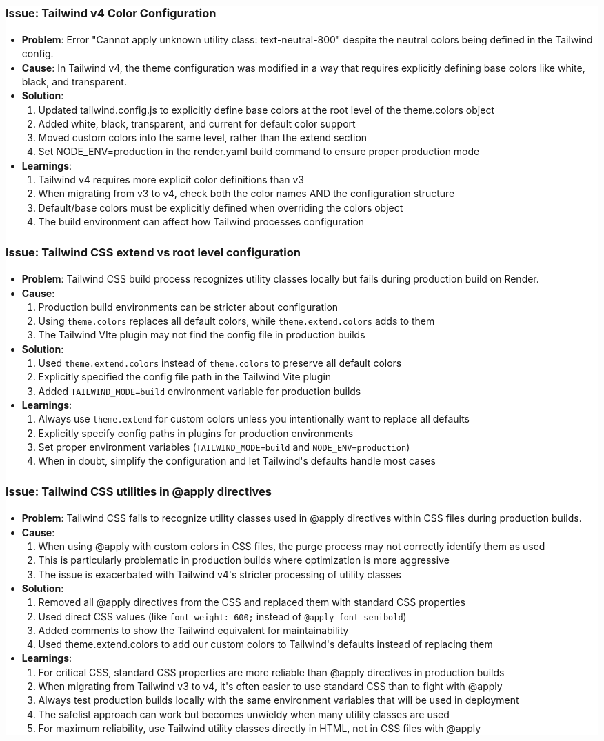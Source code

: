 ### Issue: Tailwind v4 Color Configuration
- **Problem**: Error "Cannot apply unknown utility class: text-neutral-800" despite the neutral colors being defined in the Tailwind config.
- **Cause**: In Tailwind v4, the theme configuration was modified in a way that requires explicitly defining base colors like white, black, and transparent.
- **Solution**:
  1. Updated tailwind.config.js to explicitly define base colors at the root level of the theme.colors object
  2. Added white, black, transparent, and current for default color support
  3. Moved custom colors into the same level, rather than the extend section
  4. Set NODE_ENV=production in the render.yaml build command to ensure proper production mode
- **Learnings**:
  1. Tailwind v4 requires more explicit color definitions than v3
  2. When migrating from v3 to v4, check both the color names AND the configuration structure
  3. Default/base colors must be explicitly defined when overriding the colors object
  4. The build environment can affect how Tailwind processes configuration

### Issue: Tailwind CSS extend vs root level configuration
- **Problem**: Tailwind CSS build process recognizes utility classes locally but fails during production build on Render.
- **Cause**: 
  1. Production build environments can be stricter about configuration
  2. Using `theme.colors` replaces all default colors, while `theme.extend.colors` adds to them
  3. The Tailwind VIte plugin may not find the config file in production builds
- **Solution**:
  1. Used `theme.extend.colors` instead of `theme.colors` to preserve all default colors
  2. Explicitly specified the config file path in the Tailwind Vite plugin
  3. Added `TAILWIND_MODE=build` environment variable for production builds
- **Learnings**:
  1. Always use `theme.extend` for custom colors unless you intentionally want to replace all defaults
  2. Explicitly specify config paths in plugins for production environments
  3. Set proper environment variables (`TAILWIND_MODE=build` and `NODE_ENV=production`) 
  4. When in doubt, simplify the configuration and let Tailwind's defaults handle most cases 

### Issue: Tailwind CSS utilities in @apply directives
- **Problem**: Tailwind CSS fails to recognize utility classes used in @apply directives within CSS files during production builds.
- **Cause**: 
  1. When using @apply with custom colors in CSS files, the purge process may not correctly identify them as used
  2. This is particularly problematic in production builds where optimization is more aggressive
  3. The issue is exacerbated with Tailwind v4's stricter processing of utility classes
- **Solution**:
  1. Removed all @apply directives from the CSS and replaced them with standard CSS properties
  2. Used direct CSS values (like `font-weight: 600;` instead of `@apply font-semibold`)
  3. Added comments to show the Tailwind equivalent for maintainability
  4. Used theme.extend.colors to add our custom colors to Tailwind's defaults instead of replacing them
- **Learnings**:
  1. For critical CSS, standard CSS properties are more reliable than @apply directives in production builds
  2. When migrating from Tailwind v3 to v4, it's often easier to use standard CSS than to fight with @apply
  3. Always test production builds locally with the same environment variables that will be used in deployment
  4. The safelist approach can work but becomes unwieldy when many utility classes are used
  5. For maximum reliability, use Tailwind utility classes directly in HTML, not in CSS files with @apply
